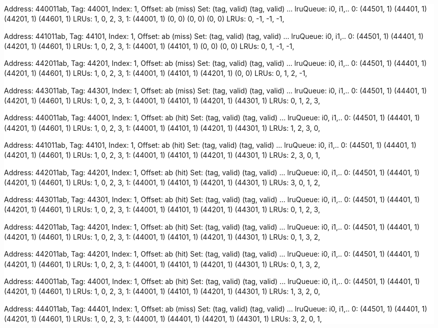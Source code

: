 Address: 440011ab, Tag: 44001, Index: 1, Offset: ab (miss)
Set: (tag, valid) (tag, valid) ... lruQueue: i0, i1,..
0: (44501, 1) (44401, 1) (44201, 1) (44601, 1) LRUs: 1, 0, 2, 3, 
1: (44001, 1) (0, 0) (0, 0) (0, 0) LRUs: 0, -1, -1, -1, 

Address: 441011ab, Tag: 44101, Index: 1, Offset: ab (miss)
Set: (tag, valid) (tag, valid) ... lruQueue: i0, i1,..
0: (44501, 1) (44401, 1) (44201, 1) (44601, 1) LRUs: 1, 0, 2, 3, 
1: (44001, 1) (44101, 1) (0, 0) (0, 0) LRUs: 0, 1, -1, -1, 

Address: 442011ab, Tag: 44201, Index: 1, Offset: ab (miss)
Set: (tag, valid) (tag, valid) ... lruQueue: i0, i1,..
0: (44501, 1) (44401, 1) (44201, 1) (44601, 1) LRUs: 1, 0, 2, 3, 
1: (44001, 1) (44101, 1) (44201, 1) (0, 0) LRUs: 0, 1, 2, -1, 

Address: 443011ab, Tag: 44301, Index: 1, Offset: ab (miss)
Set: (tag, valid) (tag, valid) ... lruQueue: i0, i1,..
0: (44501, 1) (44401, 1) (44201, 1) (44601, 1) LRUs: 1, 0, 2, 3, 
1: (44001, 1) (44101, 1) (44201, 1) (44301, 1) LRUs: 0, 1, 2, 3, 

Address: 440011ab, Tag: 44001, Index: 1, Offset: ab (hit)
Set: (tag, valid) (tag, valid) ... lruQueue: i0, i1,..
0: (44501, 1) (44401, 1) (44201, 1) (44601, 1) LRUs: 1, 0, 2, 3, 
1: (44001, 1) (44101, 1) (44201, 1) (44301, 1) LRUs: 1, 2, 3, 0, 

Address: 441011ab, Tag: 44101, Index: 1, Offset: ab (hit)
Set: (tag, valid) (tag, valid) ... lruQueue: i0, i1,..
0: (44501, 1) (44401, 1) (44201, 1) (44601, 1) LRUs: 1, 0, 2, 3, 
1: (44001, 1) (44101, 1) (44201, 1) (44301, 1) LRUs: 2, 3, 0, 1, 

Address: 442011ab, Tag: 44201, Index: 1, Offset: ab (hit)
Set: (tag, valid) (tag, valid) ... lruQueue: i0, i1,..
0: (44501, 1) (44401, 1) (44201, 1) (44601, 1) LRUs: 1, 0, 2, 3, 
1: (44001, 1) (44101, 1) (44201, 1) (44301, 1) LRUs: 3, 0, 1, 2, 

Address: 443011ab, Tag: 44301, Index: 1, Offset: ab (hit)
Set: (tag, valid) (tag, valid) ... lruQueue: i0, i1,..
0: (44501, 1) (44401, 1) (44201, 1) (44601, 1) LRUs: 1, 0, 2, 3, 
1: (44001, 1) (44101, 1) (44201, 1) (44301, 1) LRUs: 0, 1, 2, 3, 

Address: 442011ab, Tag: 44201, Index: 1, Offset: ab (hit)
Set: (tag, valid) (tag, valid) ... lruQueue: i0, i1,..
0: (44501, 1) (44401, 1) (44201, 1) (44601, 1) LRUs: 1, 0, 2, 3, 
1: (44001, 1) (44101, 1) (44201, 1) (44301, 1) LRUs: 0, 1, 3, 2, 

Address: 442011ab, Tag: 44201, Index: 1, Offset: ab (hit)
Set: (tag, valid) (tag, valid) ... lruQueue: i0, i1,..
0: (44501, 1) (44401, 1) (44201, 1) (44601, 1) LRUs: 1, 0, 2, 3, 
1: (44001, 1) (44101, 1) (44201, 1) (44301, 1) LRUs: 0, 1, 3, 2, 

Address: 440011ab, Tag: 44001, Index: 1, Offset: ab (hit)
Set: (tag, valid) (tag, valid) ... lruQueue: i0, i1,..
0: (44501, 1) (44401, 1) (44201, 1) (44601, 1) LRUs: 1, 0, 2, 3, 
1: (44001, 1) (44101, 1) (44201, 1) (44301, 1) LRUs: 1, 3, 2, 0, 

Address: 444011ab, Tag: 44401, Index: 1, Offset: ab (miss)
Set: (tag, valid) (tag, valid) ... lruQueue: i0, i1,..
0: (44501, 1) (44401, 1) (44201, 1) (44601, 1) LRUs: 1, 0, 2, 3, 
1: (44001, 1) (44401, 1) (44201, 1) (44301, 1) LRUs: 3, 2, 0, 1, 
